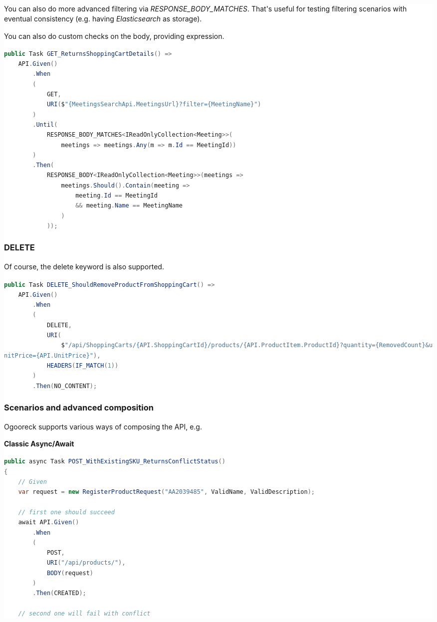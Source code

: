 You can also do more advanced filtering via _RESPONSE_BODY_MATCHES_. That's useful for testing filtering scenarios with eventual consistency (e.g. having _Elasticsearch_ as storage).

You can also do custom checks on the body, providing expression.

```csharp
public Task GET_ReturnsShoppingCartDetails() =>
    API.Given()
        .When
        (
            GET,
            URI($"{MeetingsSearchApi.MeetingsUrl}?filter={MeetingName}")
        )
        .Until(
            RESPONSE_BODY_MATCHES<IReadOnlyCollection<Meeting>>(
                meetings => meetings.Any(m => m.Id == MeetingId))
        )
        .Then(
            RESPONSE_BODY<IReadOnlyCollection<Meeting>>(meetings =>
                meetings.Should().Contain(meeting =>
                    meeting.Id == MeetingId
                    && meeting.Name == MeetingName
                )
            ));
```

### DELETE

Of course, the delete keyword is also supported.

```csharp
public Task DELETE_ShouldRemoveProductFromShoppingCart() =>
    API.Given()
        .When
        (
            DELETE,
            URI(
                $"/api/ShoppingCarts/{API.ShoppingCartId}/products/{API.ProductItem.ProductId}?quantity={RemovedCount}&unitPrice={API.UnitPrice}"),
            HEADERS(IF_MATCH(1))
        )
        .Then(NO_CONTENT);
```

### Scenarios and advanced composition

Ogooreck supports various ways of composing the API, e.g.

**Classic Async/Await**

```csharp
public async Task POST_WithExistingSKU_ReturnsConflictStatus()
{
    // Given
    var request = new RegisterProductRequest("AA2039485", ValidName, ValidDescription);

    // first one should succeed
    await API.Given()
        .When
        (
            POST,
            URI("/api/products/"),
            BODY(request)
        )
        .Then(CREATED);

    // second one will fail with conflict
```